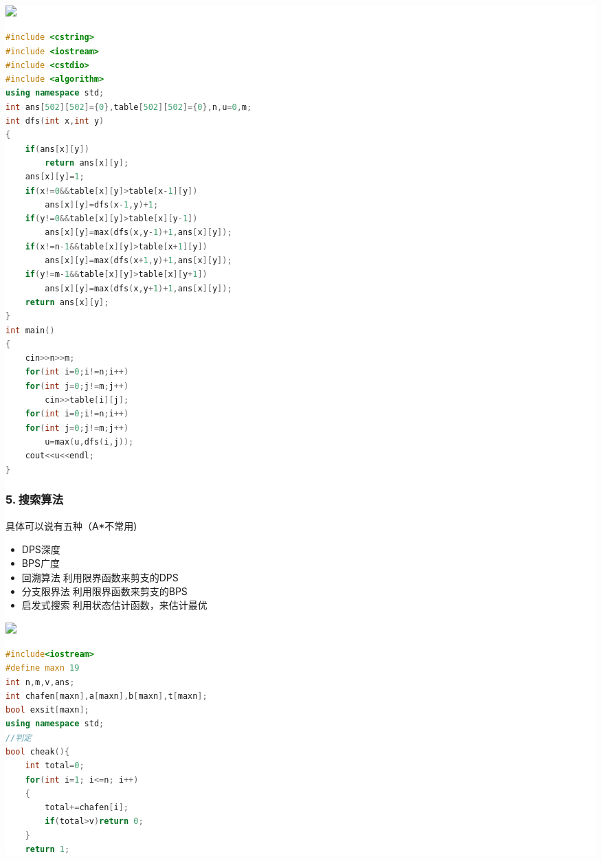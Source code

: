 ![](https://neoyanghc-picture.oss-cn-beijing.aliyuncs.com/20190915165431.png)

```c++
#include <cstring>
#include <iostream>
#include <cstdio>
#include <algorithm>
using namespace std;
int ans[502][502]={0},table[502][502]={0},n,u=0,m;
int dfs(int x,int y)
{
	if(ans[x][y])
		return ans[x][y];
	ans[x][y]=1;
	if(x!=0&&table[x][y]>table[x-1][y])
		ans[x][y]=dfs(x-1,y)+1;
	if(y!=0&&table[x][y]>table[x][y-1])
		ans[x][y]=max(dfs(x,y-1)+1,ans[x][y]);
	if(x!=n-1&&table[x][y]>table[x+1][y])
		ans[x][y]=max(dfs(x+1,y)+1,ans[x][y]);
	if(y!=m-1&&table[x][y]>table[x][y+1])
		ans[x][y]=max(dfs(x,y+1)+1,ans[x][y]);
	return ans[x][y];
}
int main()
{
	cin>>n>>m;
	for(int i=0;i!=n;i++)
	for(int j=0;j!=m;j++)
		cin>>table[i][j];
	for(int i=0;i!=n;i++)
	for(int j=0;j!=m;j++)
		u=max(u,dfs(i,j));
	cout<<u<<endl;
}
```

### 5. 搜索算法

具体可以说有五种（A*不常用)

+ DPS深度
+ BPS广度
+ 回溯算法  利用限界函数来剪支的DPS
+ 分支限界法 利用限界函数来剪支的BPS
+ 启发式搜索 利用状态估计函数，来估计最优

![](https://neoyanghc-picture.oss-cn-beijing.aliyuncs.com/20190915121836.png)

```c++
#include<iostream>
#define maxn 19
int n,m,v,ans;
int chafen[maxn],a[maxn],b[maxn],t[maxn];
bool exsit[maxn];
using namespace std;
//判定
bool cheak(){
	int total=0;
	for(int i=1; i<=n; i++)
	{
		total+=chafen[i];
		if(total>v)return 0;
	}
	return 1;
```
